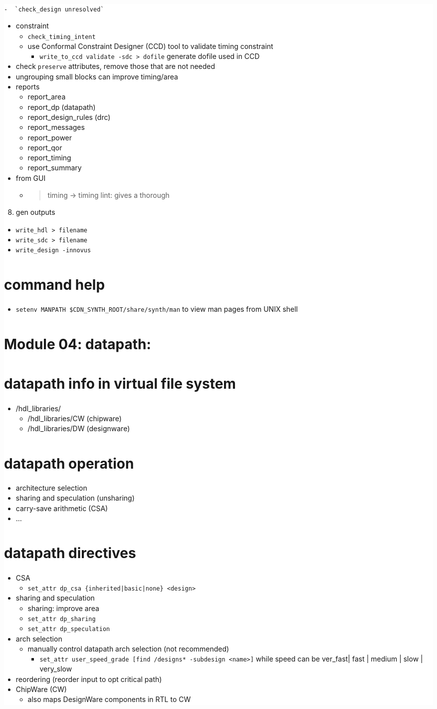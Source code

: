     -  `check_design unresolved`
  * constraint
    -  `check_timing_intent`
    -  use Conformal Constraint Designer (CCD) tool to validate timing constraint
        - `write_to_ccd validate -sdc > dofile` generate dofile used in CCD
  * check `preserve` attributes, remove those that are not needed
  * ungrouping small blocks can improve timing/area
  * reports
    - report_area
    - report_dp (datapath)
    - report_design_rules (drc)
    - report_messages
    - report_power
    - report_qor
    - report_timing
    - report_summary
  * from GUI
    - > timing -> timing lint: gives a thorough
 8. gen outputs
  * `write_hdl > filename`
  * `write_sdc > filename`
  * `write_design -innovus`
 
# command help
  * `setenv MANPATH $CDN_SYNTH_ROOT/share/synth/man` to view man pages from UNIX shell

Module 04: datapath:
====================
# datapath info in virtual file system
  * /hdl_libraries/
    - /hdl_libraries/CW (chipware)
    - /hdl_libraries/DW (designware)
# datapath operation
 * architecture selection
 * sharing and speculation (unsharing)
 * carry-save arithmetic (CSA)
 * …
# datapath directives
 * CSA
    - `set_attr dp_csa {inherited|basic|none} <design>`
 * sharing and speculation
    - sharing: improve area
    - `set_attr dp_sharing`
    - `set_attr dp_speculation`
 * arch selection
    - manually control datapath arch selection (not recommended)
         - `set_attr user_speed_grade [find /designs* -subdesign <name>]` while speed can be ver_fast| fast | medium | slow | very_slow
 * reordering (reorder input to opt critical path)
 * ChipWare (CW)
    - also maps DesignWare components in RTL to CW
